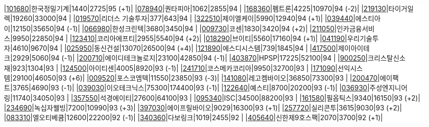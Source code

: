 |[101680](https://finance.daum.net/quotes/A101680)|한국정밀기계|1440|2725|95 (+1)|
|[078940](https://finance.daum.net/quotes/A078940)|퀀타피아|1062|2855|94 |
|[168360](https://finance.daum.net/quotes/A168360)|펨트론|4225|10970|94 (-2)|
|[219130](https://finance.daum.net/quotes/A219130)|타이거일렉|19260|33000|94 |
|[019570](https://finance.daum.net/quotes/A019570)|리더스 기술투자|377|643|94 |
|[322510](https://finance.daum.net/quotes/A322510)|제이엘케이|5990|12940|94 (+1)|
|[039440](https://finance.daum.net/quotes/A039440)|에스티아이|12150|35650|94 (-1)|
|[066980](https://finance.daum.net/quotes/A066980)|한성크린텍|3680|3450|94 |
|[009730](https://finance.daum.net/quotes/A009730)|코센|1830|3420|94 (+2)|
|[211050](https://finance.daum.net/quotes/A211050)|인카금융서비스|9950|22850|94 |
|[123410](https://finance.daum.net/quotes/A123410)|코리아에프티|2955|5540|94 (+2)|
|[018290](https://finance.daum.net/quotes/A018290)|브이티|5560|17160|94 (+1)|
|[041190](https://finance.daum.net/quotes/A041190)|우리기술투자|4610|9670|94 |
|[025950](https://finance.daum.net/quotes/A025950)|동신건설|13070|26500|94 (+4)|
|[121890](https://finance.daum.net/quotes/A121890)|에스디시스템|739|1845|94 |
|[417500](https://finance.daum.net/quotes/A417500)|제이아이테크|2929|5060|94 (-1)|
|[200710](https://finance.daum.net/quotes/A200710)|에이디테크놀로지|23100|42850|94 (-1)|
|[403870](https://finance.daum.net/quotes/A403870)|HPSP|17225|52100|94 |
|[900250](https://finance.daum.net/quotes/A900250)|크리스탈신소재|923|1304|93 |
|[124500](https://finance.daum.net/quotes/A124500)|아이티센|4005|8920|93 (-1)|
|[241710](https://finance.daum.net/quotes/A241710)|코스메카코리아|9950|32700|93 |
|[171090](https://finance.daum.net/quotes/A171090)|선익시스템|29100|46050|93 (+6)|
|[009520](https://finance.daum.net/quotes/A009520)|포스코엠텍|11550|23850|93 (-3)|
|[141080](https://finance.daum.net/quotes/A141080)|레고켐바이오|36850|73300|93 |
|[200470](https://finance.daum.net/quotes/A200470)|에이팩트|3765|4690|93 (-1)|
|[039030](https://finance.daum.net/quotes/A039030)|이오테크닉스|75300|174400|93 (-1)|
|[122640](https://finance.daum.net/quotes/A122640)|예스티|8700|20200|93 (-1)|
|[036930](https://finance.daum.net/quotes/A036930)|주성엔지니어링|11740|34050|93 |
|[357550](https://finance.daum.net/quotes/A357550)|석경에이티|27600|64100|93 |
|[095340](https://finance.daum.net/quotes/A095340)|ISC|34500|88200|93 |
|[161580](https://finance.daum.net/quotes/A161580)|필옵틱스|9340|16150|93 (+2)|
|[234690](https://finance.daum.net/quotes/A234690)|녹십자웰빙|7200|10990|93 (+3)|
|[397030](https://finance.daum.net/quotes/A397030)|에이프릴바이오|9029|16300|93 (+1)|
|[257720](https://finance.daum.net/quotes/A257720)|실리콘투|3615|9030|93 (+2)|
|[083310](https://finance.daum.net/quotes/A083310)|엘오티베큠|12600|22200|92 (-1)|
|[340360](https://finance.daum.net/quotes/A340360)|다보링크|1019|2455|92 |
|[405640](https://finance.daum.net/quotes/A405640)|신한제9호스팩|2070|3700|92 (+1)|
